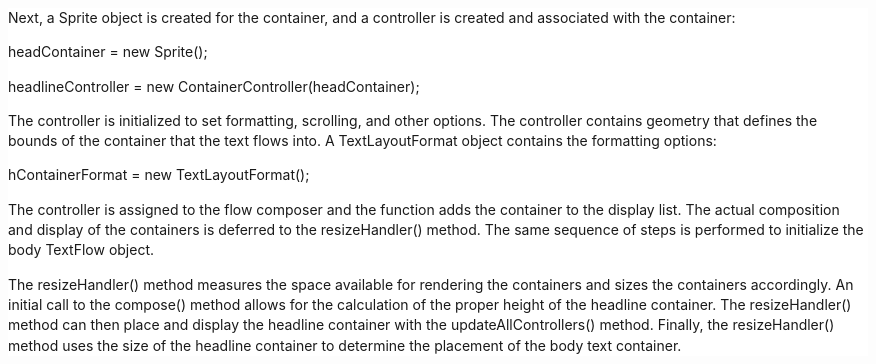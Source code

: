 Next, a Sprite object is created for the container, and a controller is created and associated with the container:

headContainer = new Sprite();

headlineController = new ContainerController(headContainer);

The controller is initialized to set formatting, scrolling, and other options. The controller contains geometry that defines the bounds of the container that the text flows into. A TextLayoutFormat object contains the formatting options:

hContainerFormat = new TextLayoutFormat();

The controller is assigned to the flow composer and the function adds the container to the display list. The actual composition and display of the containers is deferred to the resizeHandler() method. The same sequence of steps is performed to initialize the body TextFlow object.

The resizeHandler() method measures the space available for rendering the containers and sizes the containers accordingly. An initial call to the compose() method allows for the calculation of the proper height of the headline container. The resizeHandler() method can then place and display the headline container with the updateAllControllers() method. Finally, the resizeHandler() method uses the size of the headline container to determine the placement of the body text container.